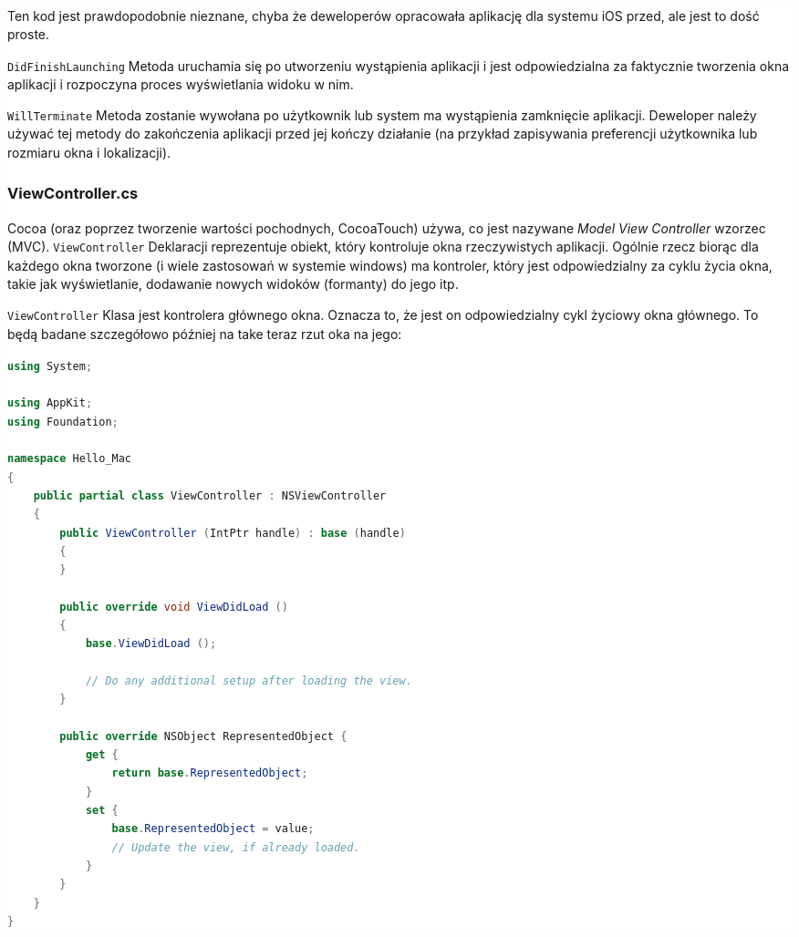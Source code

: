 Ten kod jest prawdopodobnie nieznane, chyba że deweloperów opracowała aplikację dla systemu iOS przed, ale jest to dość proste.

`DidFinishLaunching` Metoda uruchamia się po utworzeniu wystąpienia aplikacji i jest odpowiedzialna za faktycznie tworzenia okna aplikacji i rozpoczyna proces wyświetlania widoku w nim.

`WillTerminate` Metoda zostanie wywołana po użytkownik lub system ma wystąpienia zamknięcie aplikacji. Deweloper należy używać tej metody do zakończenia aplikacji przed jej kończy działanie (na przykład zapisywania preferencji użytkownika lub rozmiaru okna i lokalizacji).

<a name="ViewController_cs" />

### <a name="viewcontrollercs"></a>ViewController.cs

Cocoa (oraz poprzez tworzenie wartości pochodnych, CocoaTouch) używa, co jest nazywane *Model View Controller* wzorzec (MVC). `ViewController` Deklaracji reprezentuje obiekt, który kontroluje okna rzeczywistych aplikacji. Ogólnie rzecz biorąc dla każdego okna tworzone (i wiele zastosowań w systemie windows) ma kontroler, który jest odpowiedzialny za cyklu życia okna, takie jak wyświetlanie, dodawanie nowych widoków (formanty) do jego itp.

`ViewController` Klasa jest kontrolera głównego okna. Oznacza to, że jest on odpowiedzialny cykl życiowy okna głównego. To będą badane szczegółowo później na take teraz rzut oka na jego:

```csharp
using System;

using AppKit;
using Foundation;

namespace Hello_Mac
{
    public partial class ViewController : NSViewController
    {
        public ViewController (IntPtr handle) : base (handle)
        {
        }

        public override void ViewDidLoad ()
        {
            base.ViewDidLoad ();

            // Do any additional setup after loading the view.
        }

        public override NSObject RepresentedObject {
            get {
                return base.RepresentedObject;
            }
            set {
                base.RepresentedObject = value;
                // Update the view, if already loaded.
            }
        }
    }
}
```
